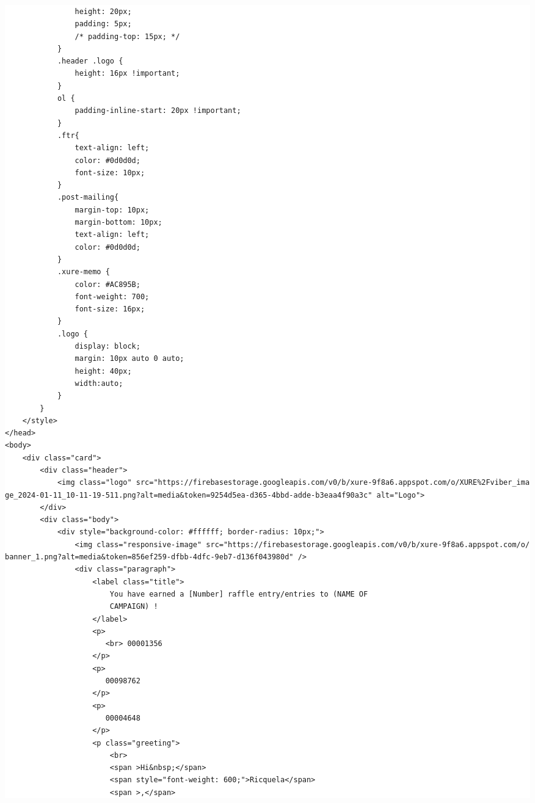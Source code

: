                     height: 20px;
                    padding: 5px;
                    /* padding-top: 15px; */
                }
                .header .logo {
                    height: 16px !important;
                }
                ol {
                    padding-inline-start: 20px !important;
                }
                .ftr{
                    text-align: left;
                    color: #0d0d0d;
                    font-size: 10px;
                }
                .post-mailing{
                    margin-top: 10px;
                    margin-bottom: 10px;
                    text-align: left;
                    color: #0d0d0d;
                }
                .xure-memo {
                    color: #AC895B; 
                    font-weight: 700; 
                    font-size: 16px;
                }
                .logo {
                    display: block; 
                    margin: 10px auto 0 auto; 
                    height: 40px; 
                    width:auto;
                }
            }
        </style>
    </head>
    <body>
        <div class="card">
            <div class="header">
                <img class="logo" src="https://firebasestorage.googleapis.com/v0/b/xure-9f8a6.appspot.com/o/XURE%2Fviber_image_2024-01-11_10-11-19-511.png?alt=media&token=9254d5ea-d365-4bbd-adde-b3eaa4f90a3c" alt="Logo">
            </div>
            <div class="body">
                <div style="background-color: #ffffff; border-radius: 10px;">
                    <img class="responsive-image" src="https://firebasestorage.googleapis.com/v0/b/xure-9f8a6.appspot.com/o/banner_1.png?alt=media&token=856ef259-dfbb-4dfc-9eb7-d136f043980d" />
                    <div class="paragraph">
                        <label class="title">
                            You have earned a [Number] raffle entry/entries to (NAME OF
                            CAMPAIGN) !
                        </label>
                        <p>
                           <br> 00001356
                        </p>
                        <p>
                           00098762
                        </p>
                        <p>
                           00004648
                        </p>
                        <p class="greeting">
                            <br>
                            <span >Hi&nbsp;</span>
                            <span style="font-weight: 600;">Ricquela</span>
                            <span >,</span>